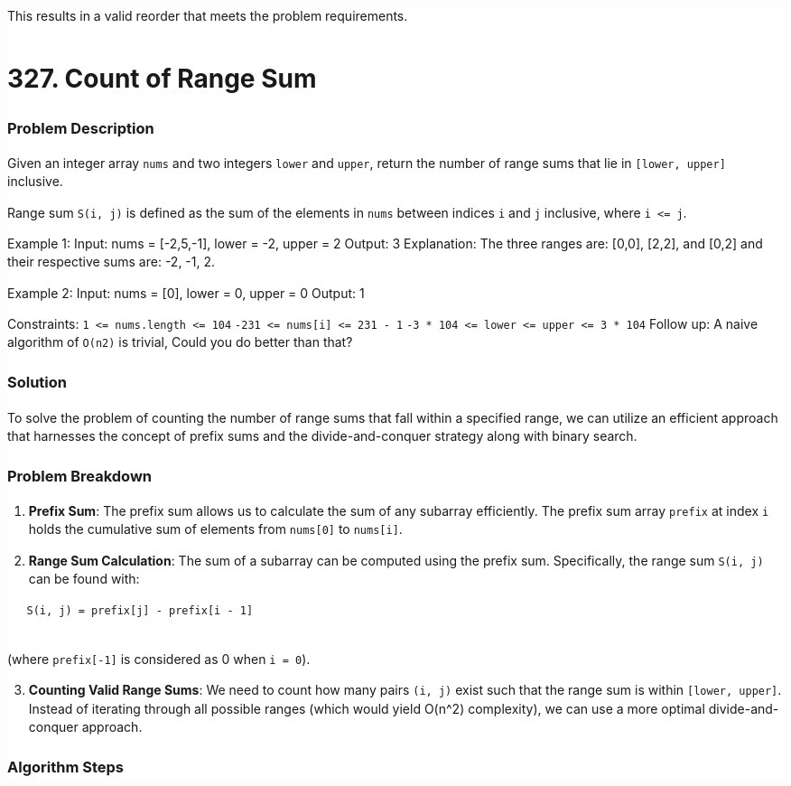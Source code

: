 This results in a valid reorder that meets the problem requirements.

# 327. Count of Range Sum

### Problem Description 
Given an integer array `nums` and two integers `lower` and `upper`, return the number of range sums that lie in `[lower, upper]` inclusive.

Range sum `S(i, j)` is defined as the sum of the elements in `nums` between indices `i` and `j` inclusive, where `i <= j`.


Example 1:
Input: nums = [-2,5,-1], lower = -2, upper = 2
Output: 3
Explanation: The three ranges are: [0,0], [2,2], and [0,2] and their respective sums are: -2, -1, 2.


Example 2:
Input: nums = [0], lower = 0, upper = 0
Output: 1

Constraints:
`1 <= nums.length <= 104`
`-231 <= nums[i] <= 231 - 1`
`-3 * 104 <= lower <= upper <= 3 * 104`
Follow up: A naive algorithm of `O(n2)` is trivial, Could you do better than that?

### Solution 
 To solve the problem of counting the number of range sums that fall within a specified range, we can utilize an efficient approach that harnesses the concept of prefix sums and the divide-and-conquer strategy along with binary search. 

### Problem Breakdown

1. **Prefix Sum**: The prefix sum allows us to calculate the sum of any subarray efficiently. The prefix sum array `prefix` at index `i` holds the cumulative sum of elements from `nums[0]` to `nums[i]`.

2. **Range Sum Calculation**: The sum of a subarray can be computed using the prefix sum. Specifically, the range sum `S(i, j)` can be found with:
   
```
   S(i, j) = prefix[j] - prefix[i - 1]
   
```
   (where `prefix[-1]` is considered as 0 when `i = 0`).

3. **Counting Valid Range Sums**: We need to count how many pairs `(i, j)` exist such that the range sum is within `[lower, upper]`. Instead of iterating through all possible ranges (which would yield O(n^2) complexity), we can use a more optimal divide-and-conquer approach.

### Algorithm Steps
